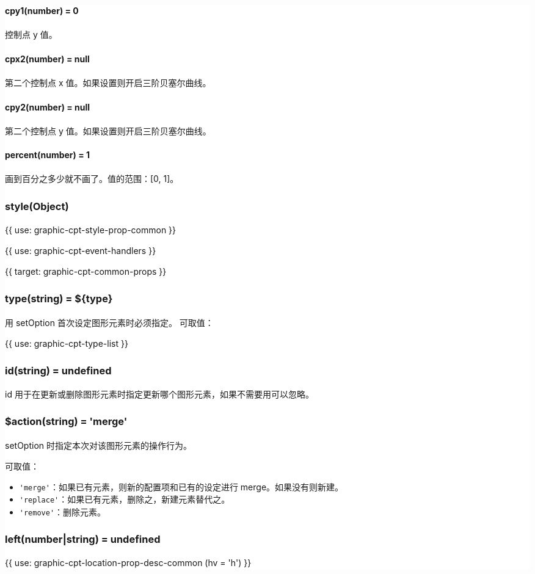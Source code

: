 #### cpy1(number) = 0

控制点 y 值。

#### cpx2(number) = null

第二个控制点 x 值。如果设置则开启三阶贝塞尔曲线。

#### cpy2(number) = null

第二个控制点 y 值。如果设置则开启三阶贝塞尔曲线。

#### percent(number) = 1

画到百分之多少就不画了。值的范围：[0, 1]。

### style(Object)

{{ use: graphic-cpt-style-prop-common }}

{{ use: graphic-cpt-event-handlers }}














{{ target: graphic-cpt-common-props }}

### type(string) = ${type}

用 setOption 首次设定图形元素时必须指定。
可取值：

{{ use: graphic-cpt-type-list }}

### id(string) = undefined

id 用于在更新或删除图形元素时指定更新哪个图形元素，如果不需要用可以忽略。

### $action(string) = 'merge'

setOption 时指定本次对该图形元素的操作行为。

可取值：
+ `'merge'`：如果已有元素，则新的配置项和已有的设定进行 merge。如果没有则新建。
+ `'replace'`：如果已有元素，删除之，新建元素替代之。
+ `'remove'`：删除元素。


### left(number|string) = undefined

{{ use: graphic-cpt-location-prop-desc-common (hv = 'h') }}
